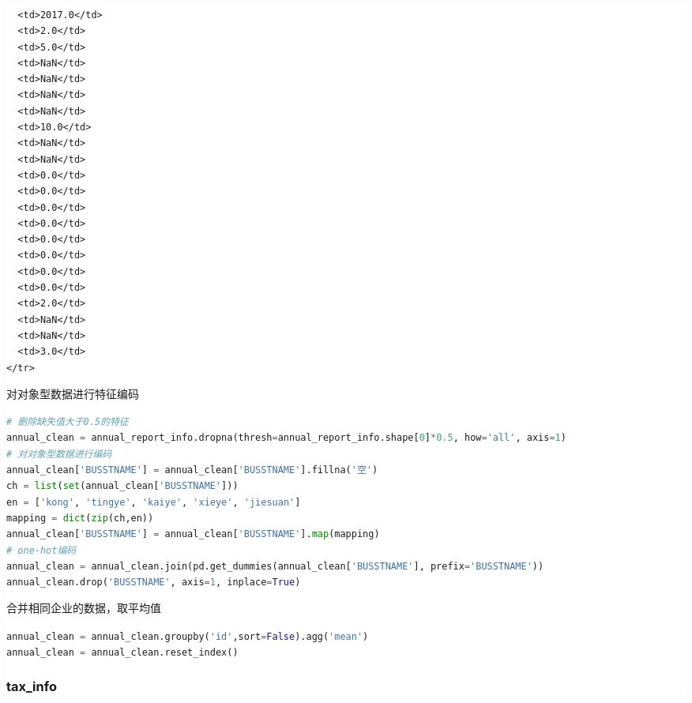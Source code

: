       <td>2017.0</td>
      <td>2.0</td>
      <td>5.0</td>
      <td>NaN</td>
      <td>NaN</td>
      <td>NaN</td>
      <td>NaN</td>
      <td>10.0</td>
      <td>NaN</td>
      <td>NaN</td>
      <td>0.0</td>
      <td>0.0</td>
      <td>0.0</td>
      <td>0.0</td>
      <td>0.0</td>
      <td>0.0</td>
      <td>0.0</td>
      <td>0.0</td>
      <td>2.0</td>
      <td>NaN</td>
      <td>NaN</td>
      <td>3.0</td>
    </tr>
  </tbody>
</table>
</div>



对对象型数据进行特征编码


```python
# 删除缺失值大于0.5的特征
annual_clean = annual_report_info.dropna(thresh=annual_report_info.shape[0]*0.5, how='all', axis=1)
# 对对象型数据进行编码
annual_clean['BUSSTNAME'] = annual_clean['BUSSTNAME'].fillna('空')
ch = list(set(annual_clean['BUSSTNAME']))
en = ['kong', 'tingye', 'kaiye', 'xieye', 'jiesuan']
mapping = dict(zip(ch,en))
annual_clean['BUSSTNAME'] = annual_clean['BUSSTNAME'].map(mapping)
# one-hot编码
annual_clean = annual_clean.join(pd.get_dummies(annual_clean['BUSSTNAME'], prefix='BUSSTNAME'))
annual_clean.drop('BUSSTNAME', axis=1, inplace=True)
```

合并相同企业的数据，取平均值


```python
annual_clean = annual_clean.groupby('id',sort=False).agg('mean')
annual_clean = annual_clean.reset_index()
```

### tax_info

